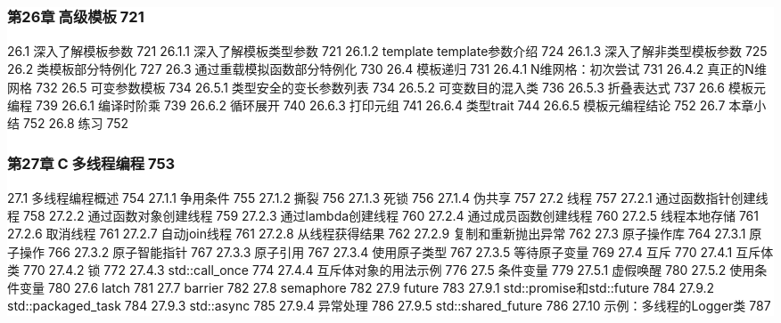 ### 第26章  高级模板   721
26.1  深入了解模板参数   721
26.1.1  深入了解模板类型参数   721
26.1.2  template template参数介绍   724
26.1.3  深入了解非类型模板参数   725
26.2  类模板部分特例化   727
26.3  通过重载模拟函数部分特例化   730
26.4  模板递归   731
26.4.1  N维网格：初次尝试   731
26.4.2  真正的N维网格   732
26.5  可变参数模板   734
26.5.1  类型安全的变长参数列表   734
26.5.2  可变数目的混入类   736
26.5.3  折叠表达式   737
26.6  模板元编程   739
26.6.1  编译时阶乘   739
26.6.2  循环展开   740
26.6.3  打印元组   741
26.6.4  类型trait   744
26.6.5  模板元编程结论   752
26.7  本章小结   752
26.8  练习   752

### 第27章  C 多线程编程   753
27.1  多线程编程概述   754
27.1.1  争用条件   755
27.1.2  撕裂   756
27.1.3  死锁   756
27.1.4  伪共享   757
27.2  线程   757
27.2.1  通过函数指针创建线程   758
27.2.2  通过函数对象创建线程   759
27.2.3  通过lambda创建线程   760
27.2.4  通过成员函数创建线程   760
27.2.5  线程本地存储   761
27.2.6  取消线程   761
27.2.7  自动join线程   761
27.2.8  从线程获得结果   762
27.2.9  复制和重新抛出异常   762
27.3  原子操作库   764
27.3.1  原子操作   766
27.3.2  原子智能指针   767
27.3.3  原子引用   767
27.3.4  使用原子类型   767
27.3.5  等待原子变量   769
27.4  互斥   770
27.4.1  互斥体类   770
27.4.2  锁   772
27.4.3  std::call_once   774
27.4.4  互斥体对象的用法示例   776
27.5  条件变量   779
27.5.1  虚假唤醒   780
27.5.2  使用条件变量   780
27.6  latch   781
27.7  barrier   782
27.8  semaphore   782
27.9  future   783
27.9.1  std::promise和std::future   784
27.9.2  std::packaged_task   784
27.9.3  std::async   785
27.9.4  异常处理   786
27.9.5  std::shared_future   786
27.10  示例：多线程的Logger类   787
